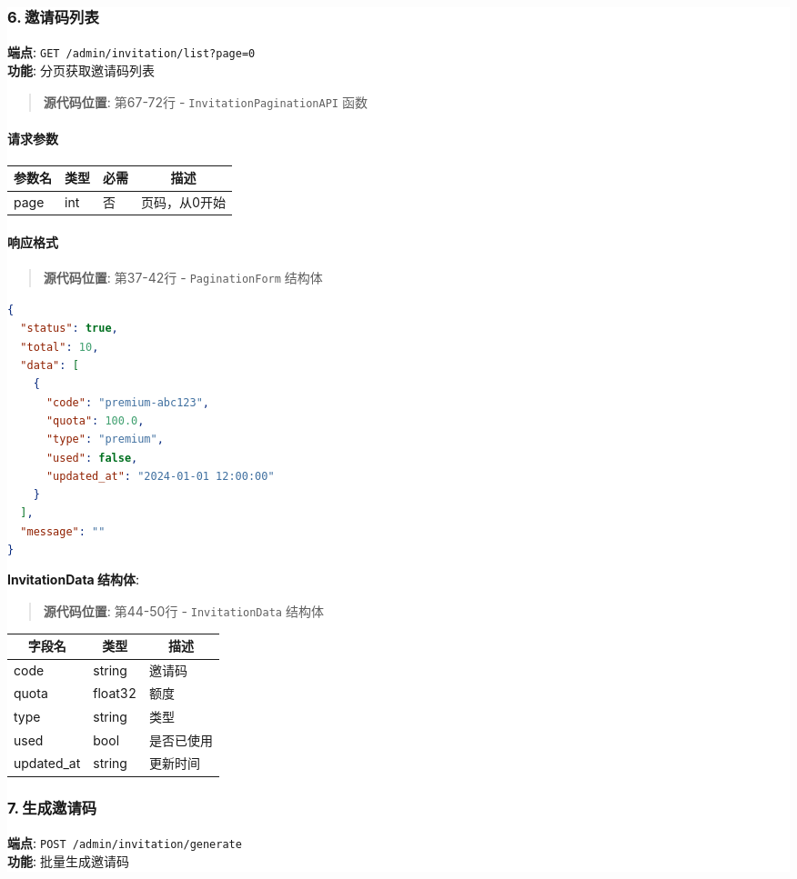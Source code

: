 ### 6. 邀请码列表

**端点**: `GET /admin/invitation/list?page=0`  
**功能**: 分页获取邀请码列表

> **源代码位置**: <mcfile name="controller.go" path="admin/controller.go"></mcfile> 第67-72行 - `InvitationPaginationAPI` 函数

#### 请求参数

| 参数名 | 类型 | 必需 | 描述 |
|--------|------|------|------|
| page | int | 否 | 页码，从0开始 |

#### 响应格式
> **源代码位置**: <mcfile name="types.go" path="admin/types.go"></mcfile> 第37-42行 - `PaginationForm` 结构体

```json
{
  "status": true,
  "total": 10,
  "data": [
    {
      "code": "premium-abc123",
      "quota": 100.0,
      "type": "premium",
      "used": false,
      "updated_at": "2024-01-01 12:00:00"
    }
  ],
  "message": ""
}
```

**InvitationData 结构体**:
> **源代码位置**: <mcfile name="types.go" path="admin/types.go"></mcfile> 第44-50行 - `InvitationData` 结构体

| 字段名 | 类型 | 描述 |
|--------|------|------|
| code | string | 邀请码 |
| quota | float32 | 额度 |
| type | string | 类型 |
| used | bool | 是否已使用 |
| updated_at | string | 更新时间 |

### 7. 生成邀请码

**端点**: `POST /admin/invitation/generate`  
**功能**: 批量生成邀请码
